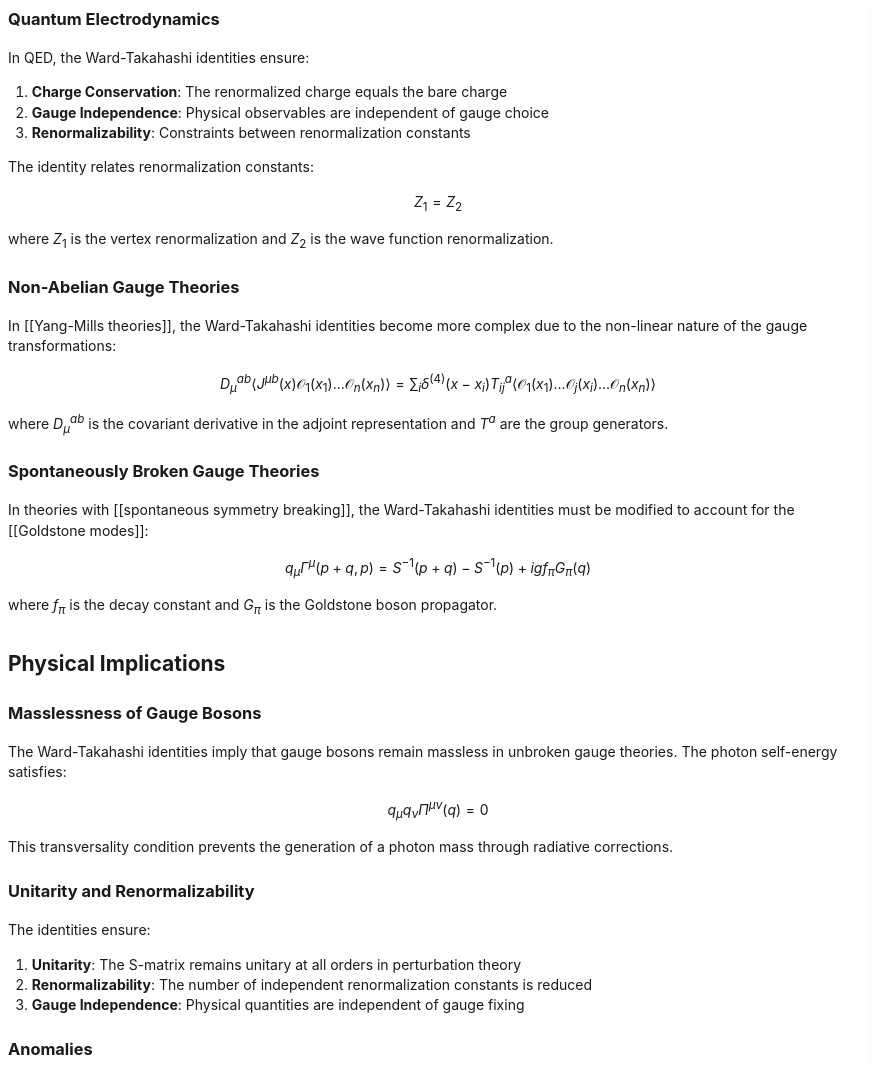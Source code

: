 ### Quantum Electrodynamics

In QED, the Ward-Takahashi identities ensure:

1. **Charge Conservation**: The renormalized charge equals the bare charge
2. **Gauge Independence**: Physical observables are independent of gauge choice
3. **Renormalizability**: Constraints between renormalization constants

The identity relates renormalization constants:

$$Z_1 = Z_2$$

where $Z_1$ is the vertex renormalization and $Z_2$ is the wave function renormalization.

### Non-Abelian Gauge Theories

In [[Yang-Mills theories]], the Ward-Takahashi identities become more complex due to the non-linear nature of the gauge transformations:

$$D_{\mu}^{ab} \langle J^{\mu b}(x) \mathcal{O}_1(x_1) ... \mathcal{O}_n(x_n) \rangle = \sum_{i} \delta^{(4)}(x - x_i) T^a_{ij} \langle \mathcal{O}_1(x_1) ... \mathcal{O}_j(x_i) ... \mathcal{O}_n(x_n) \rangle$$

where $D_{\mu}^{ab}$ is the covariant derivative in the adjoint representation and $T^a$ are the group generators.

### Spontaneously Broken Gauge Theories

In theories with [[spontaneous symmetry breaking]], the Ward-Takahashi identities must be modified to account for the [[Goldstone modes]]:

$$q_{\mu} \Gamma^{\mu}(p+q, p) = S^{-1}(p+q) - S^{-1}(p) + i g f_{\pi} G_{\pi}(q)$$

where $f_{\pi}$ is the decay constant and $G_{\pi}$ is the Goldstone boson propagator.

## Physical Implications

### Masslessness of Gauge Bosons

The Ward-Takahashi identities imply that gauge bosons remain massless in unbroken gauge theories. The photon self-energy satisfies:

$$q_{\mu} q_{\nu} \Pi^{\mu\nu}(q) = 0$$

This transversality condition prevents the generation of a photon mass through radiative corrections.

### Unitarity and Renormalizability

The identities ensure:
1. **Unitarity**: The S-matrix remains unitary at all orders in perturbation theory
2. **Renormalizability**: The number of independent renormalization constants is reduced
3. **Gauge Independence**: Physical quantities are independent of gauge fixing

### Anomalies
